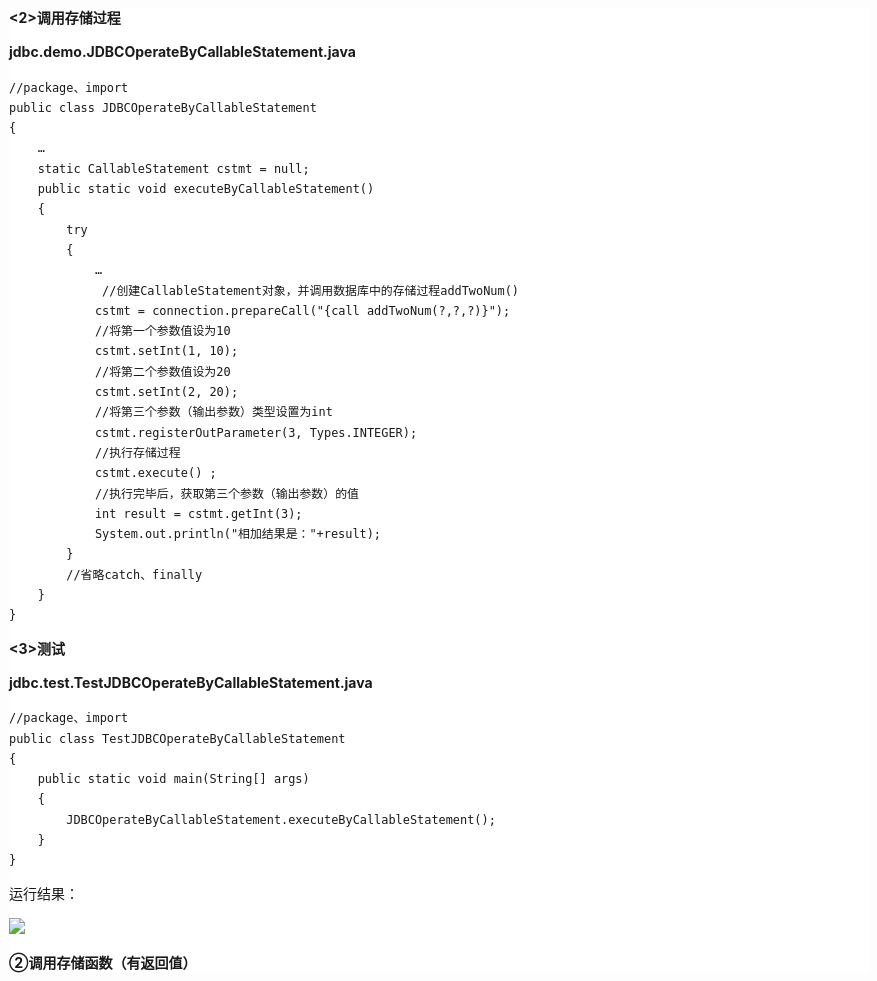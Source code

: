 **<2>调用存储过程**

**jdbc.demo.JDBCOperateByCallableStatement.java**

```
//package、import
public class JDBCOperateByCallableStatement
{
	…
	static CallableStatement cstmt = null;
	public static void executeByCallableStatement()
	{
		try	
		{
			…
             //创建CallableStatement对象，并调用数据库中的存储过程addTwoNum()
			cstmt = connection.prepareCall("{call addTwoNum(?,?,?)}");
			//将第一个参数值设为10
			cstmt.setInt(1, 10);
			//将第二个参数值设为20
			cstmt.setInt(2, 20);
			//将第三个参数（输出参数）类型设置为int
			cstmt.registerOutParameter(3, Types.INTEGER);
			//执行存储过程
			cstmt.execute() ;
			//执行完毕后，获取第三个参数（输出参数）的值
			int result = cstmt.getInt(3); 
			System.out.println("相加结果是："+result);		
		}
		//省略catch、finally 
	}
}
```

**<3>测试**

**jdbc.test.TestJDBCOperateByCallableStatement.java**

```
//package、import
public class TestJDBCOperateByCallableStatement
{
	public static void main(String[] args)
	{
		JDBCOperateByCallableStatement.executeByCallableStatement();
	}
}
```

运行结果：

![](http://i.imgur.com/M2C5nh1.png)


**②调用存储函数（有返回值）**
